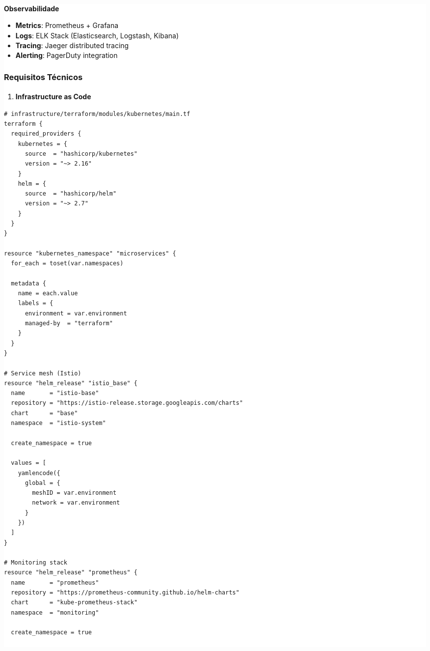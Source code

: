 **Observabilidade**
- **Metrics**: Prometheus + Grafana
- **Logs**: ELK Stack (Elasticsearch, Logstash, Kibana)
- **Tracing**: Jaeger distributed tracing
- **Alerting**: PagerDuty integration

### Requisitos Técnicos

1. **Infrastructure as Code**
```hcl
# infrastructure/terraform/modules/kubernetes/main.tf
terraform {
  required_providers {
    kubernetes = {
      source  = "hashicorp/kubernetes"
      version = "~> 2.16"
    }
    helm = {
      source  = "hashicorp/helm"
      version = "~> 2.7"
    }
  }
}

resource "kubernetes_namespace" "microservices" {
  for_each = toset(var.namespaces)
  
  metadata {
    name = each.value
    labels = {
      environment = var.environment
      managed-by  = "terraform"
    }
  }
}

# Service mesh (Istio)
resource "helm_release" "istio_base" {
  name       = "istio-base"
  repository = "https://istio-release.storage.googleapis.com/charts"
  chart      = "base"
  namespace  = "istio-system"
  
  create_namespace = true
  
  values = [
    yamlencode({
      global = {
        meshID = var.environment
        network = var.environment
      }
    })
  ]
}

# Monitoring stack
resource "helm_release" "prometheus" {
  name       = "prometheus"
  repository = "https://prometheus-community.github.io/helm-charts"
  chart      = "kube-prometheus-stack"
  namespace  = "monitoring"
  
  create_namespace = true
  
```